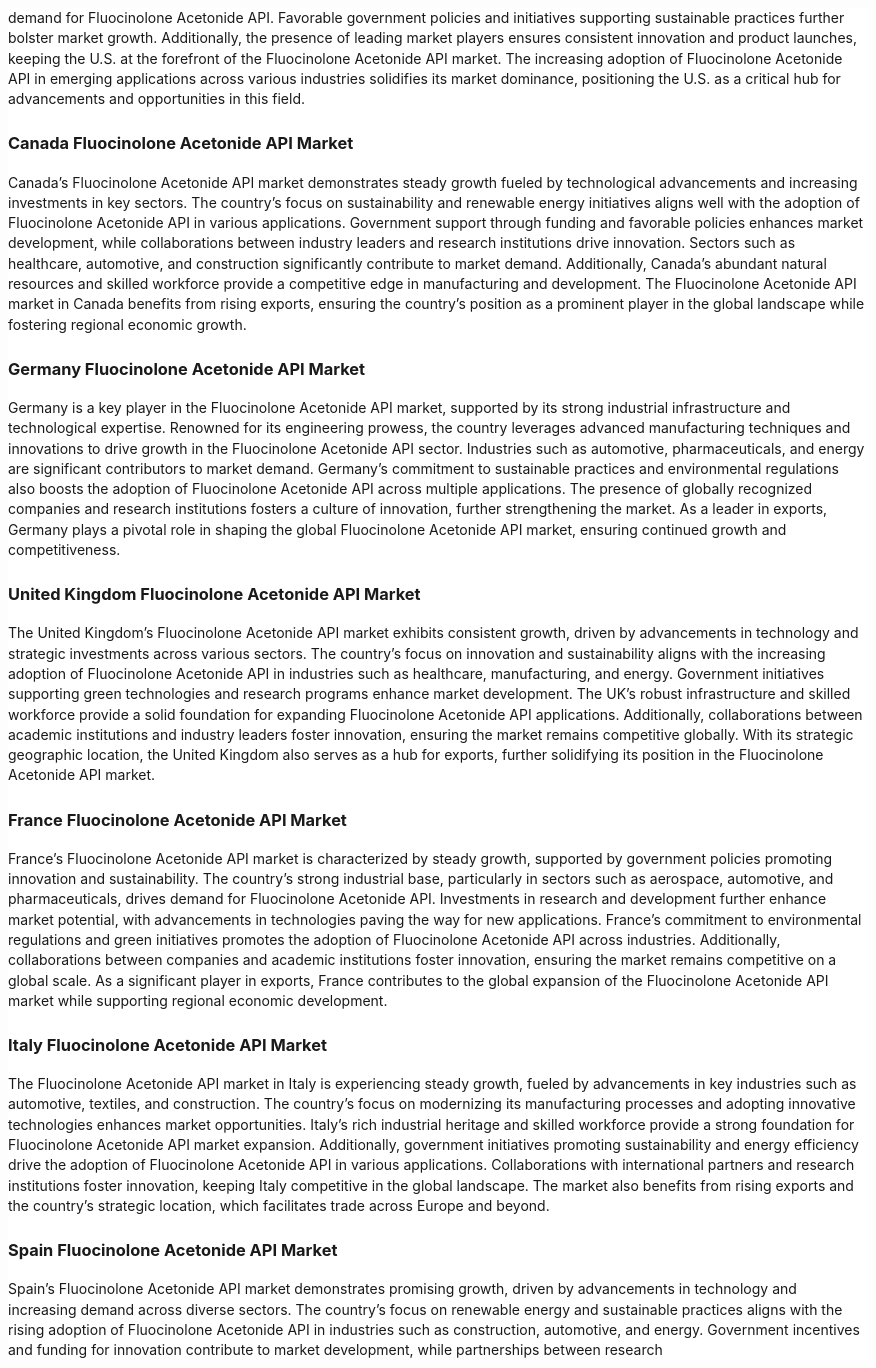 demand for Fluocinolone Acetonide API. Favorable government policies and initiatives supporting sustainable practices further bolster market growth. Additionally, the presence of leading market players ensures consistent innovation and product launches, keeping the U.S. at the forefront of the Fluocinolone Acetonide API market. The increasing adoption of Fluocinolone Acetonide API in emerging applications across various industries solidifies its market dominance, positioning the U.S. as a critical hub for advancements and opportunities in this field.</p><h3>Canada Fluocinolone Acetonide API Market</h3><p>Canada&rsquo;s Fluocinolone Acetonide API market demonstrates steady growth fueled by technological advancements and increasing investments in key sectors. The country&rsquo;s focus on sustainability and renewable energy initiatives aligns well with the adoption of Fluocinolone Acetonide API in various applications. Government support through funding and favorable policies enhances market development, while collaborations between industry leaders and research institutions drive innovation. Sectors such as healthcare, automotive, and construction significantly contribute to market demand. Additionally, Canada&rsquo;s abundant natural resources and skilled workforce provide a competitive edge in manufacturing and development. The Fluocinolone Acetonide API market in Canada benefits from rising exports, ensuring the country&rsquo;s position as a prominent player in the global landscape while fostering regional economic growth.</p><h3>Germany Fluocinolone Acetonide API Market</h3><p>Germany is a key player in the Fluocinolone Acetonide API market, supported by its strong industrial infrastructure and technological expertise. Renowned for its engineering prowess, the country leverages advanced manufacturing techniques and innovations to drive growth in the Fluocinolone Acetonide API sector. Industries such as automotive, pharmaceuticals, and energy are significant contributors to market demand. Germany&rsquo;s commitment to sustainable practices and environmental regulations also boosts the adoption of Fluocinolone Acetonide API across multiple applications. The presence of globally recognized companies and research institutions fosters a culture of innovation, further strengthening the market. As a leader in exports, Germany plays a pivotal role in shaping the global Fluocinolone Acetonide API market, ensuring continued growth and competitiveness.</p><h3>United Kingdom Fluocinolone Acetonide API Market</h3><p>The United Kingdom&rsquo;s Fluocinolone Acetonide API market exhibits consistent growth, driven by advancements in technology and strategic investments across various sectors. The country&rsquo;s focus on innovation and sustainability aligns with the increasing adoption of Fluocinolone Acetonide API in industries such as healthcare, manufacturing, and energy. Government initiatives supporting green technologies and research programs enhance market development. The UK&rsquo;s robust infrastructure and skilled workforce provide a solid foundation for expanding Fluocinolone Acetonide API applications. Additionally, collaborations between academic institutions and industry leaders foster innovation, ensuring the market remains competitive globally. With its strategic geographic location, the United Kingdom also serves as a hub for exports, further solidifying its position in the Fluocinolone Acetonide API market.</p><h3>France Fluocinolone Acetonide API Market</h3><p>France&rsquo;s Fluocinolone Acetonide API market is characterized by steady growth, supported by government policies promoting innovation and sustainability. The country&rsquo;s strong industrial base, particularly in sectors such as aerospace, automotive, and pharmaceuticals, drives demand for Fluocinolone Acetonide API. Investments in research and development further enhance market potential, with advancements in technologies paving the way for new applications. France&rsquo;s commitment to environmental regulations and green initiatives promotes the adoption of Fluocinolone Acetonide API across industries. Additionally, collaborations between companies and academic institutions foster innovation, ensuring the market remains competitive on a global scale. As a significant player in exports, France contributes to the global expansion of the Fluocinolone Acetonide API market while supporting regional economic development.</p><h3>Italy Fluocinolone Acetonide API Market</h3><p>The Fluocinolone Acetonide API market in Italy is experiencing steady growth, fueled by advancements in key industries such as automotive, textiles, and construction. The country&rsquo;s focus on modernizing its manufacturing processes and adopting innovative technologies enhances market opportunities. Italy&rsquo;s rich industrial heritage and skilled workforce provide a strong foundation for Fluocinolone Acetonide API market expansion. Additionally, government initiatives promoting sustainability and energy efficiency drive the adoption of Fluocinolone Acetonide API in various applications. Collaborations with international partners and research institutions foster innovation, keeping Italy competitive in the global landscape. The market also benefits from rising exports and the country&rsquo;s strategic location, which facilitates trade across Europe and beyond.</p><h3>Spain Fluocinolone Acetonide API Market</h3><p>Spain&rsquo;s Fluocinolone Acetonide API market demonstrates promising growth, driven by advancements in technology and increasing demand across diverse sectors. The country&rsquo;s focus on renewable energy and sustainable practices aligns with the rising adoption of Fluocinolone Acetonide API in industries such as construction, automotive, and energy. Government incentives and funding for innovation contribute to market development, while partnerships between research